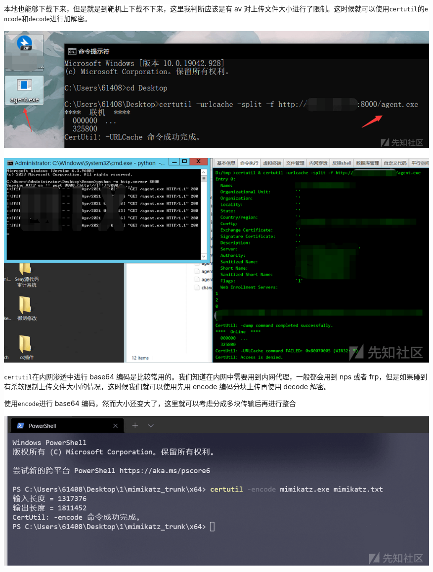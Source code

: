 本地也能够下载下来，但是就是到靶机上下载不下来，这里我判断应该是有 av 对上传文件大小进行了限制。这时候就可以使用`certutil`的`encode`和`decode`进行加解密。

[![](assets/1701612219-3282595411641c4475f282f7606cc417.png)](https://xzfile.aliyuncs.com/media/upload/picture/20210611152055-8f7e2f58-ca85-1.png)

[![](assets/1701612219-2123133481d877c80774eb34c901ad9a.png)](https://xzfile.aliyuncs.com/media/upload/picture/20210611152056-9018e1f6-ca85-1.png)

`certutil`在内网渗透中进行 base64 编码是比较常用的。我们知道在内网中需要用到内网代理，一般都会用到 nps 或者 frp，但是如果碰到有杀软限制上传文件大小的情况，这时候我们就可以使用先用 encode 编码分块上传再使用 decode 解密。

使用`encode`进行 base64 编码，然而大小还变大了，这里就可以考虑分成多块传输后再进行整合

[![](assets/1701612219-fbf92f507692eddbdb00999f4c2a63cb.png)](https://xzfile.aliyuncs.com/media/upload/picture/20210611152057-90c9d344-ca85-1.png)
